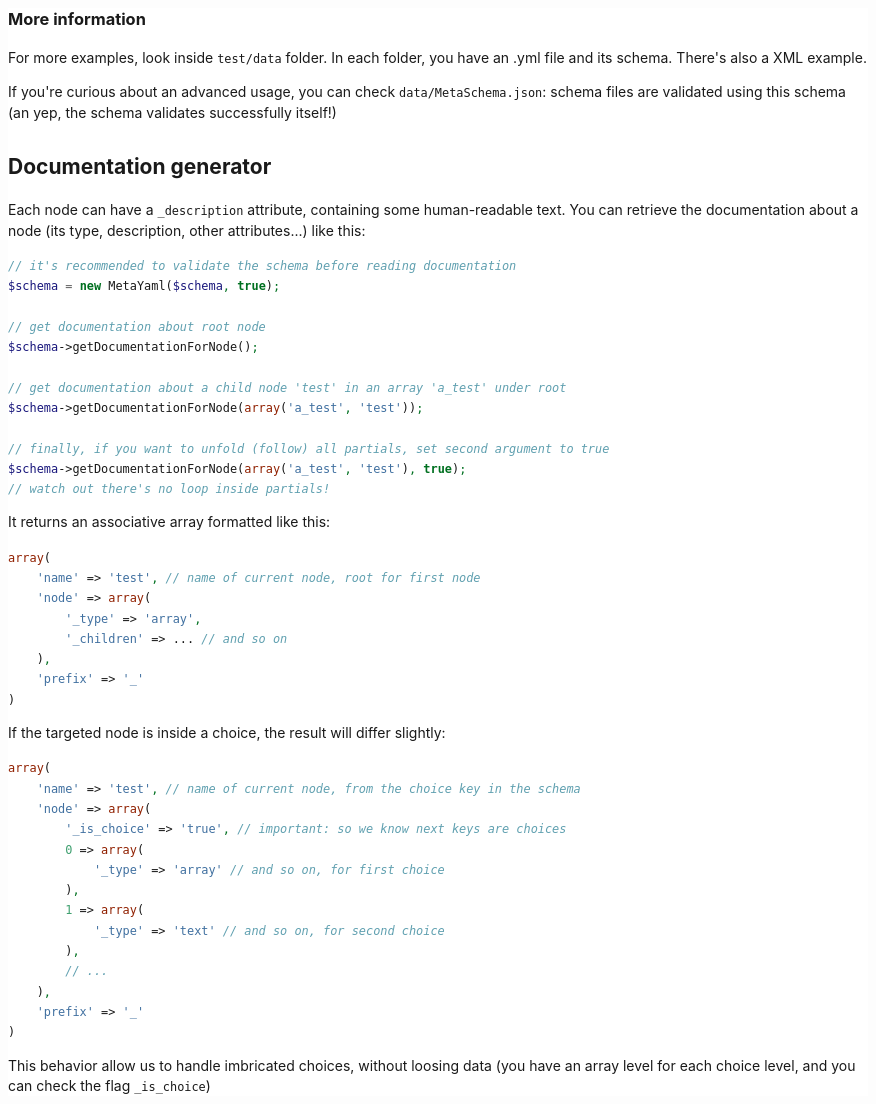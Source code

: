 ### More information

For more examples, look inside `test/data` folder.
In each folder, you have an .yml file and its schema. There's also a XML example.

If you're curious about an advanced usage, you can check `data/MetaSchema.json`: schema files are validated using this schema (an yep, the schema validates successfully itself!)

## Documentation generator ##

Each node can have a `_description` attribute, containing some human-readable text.
You can retrieve the documentation about a node (its type, description, other attributes...) like this:
```php
// it's recommended to validate the schema before reading documentation
$schema = new MetaYaml($schema, true);

// get documentation about root node
$schema->getDocumentationForNode();

// get documentation about a child node 'test' in an array 'a_test' under root
$schema->getDocumentationForNode(array('a_test', 'test'));

// finally, if you want to unfold (follow) all partials, set second argument to true
$schema->getDocumentationForNode(array('a_test', 'test'), true);
// watch out there's no loop inside partials!
```

It returns an associative array formatted like this:
```php
array(
    'name' => 'test', // name of current node, root for first node
    'node' => array(
        '_type' => 'array',
        '_children' => ... // and so on
    ),
    'prefix' => '_'
)
```

If the targeted node is inside a choice, the result will differ slightly:
```php
array(
    'name' => 'test', // name of current node, from the choice key in the schema
    'node' => array(
        '_is_choice' => 'true', // important: so we know next keys are choices
        0 => array(
            '_type' => 'array' // and so on, for first choice
        ),
        1 => array(
            '_type' => 'text' // and so on, for second choice
        ),
        // ...
    ),
    'prefix' => '_'
)
```
This behavior allow us to handle imbricated choices, without loosing data (you have an array level for each choice level, and you can check the flag `_is_choice`)

